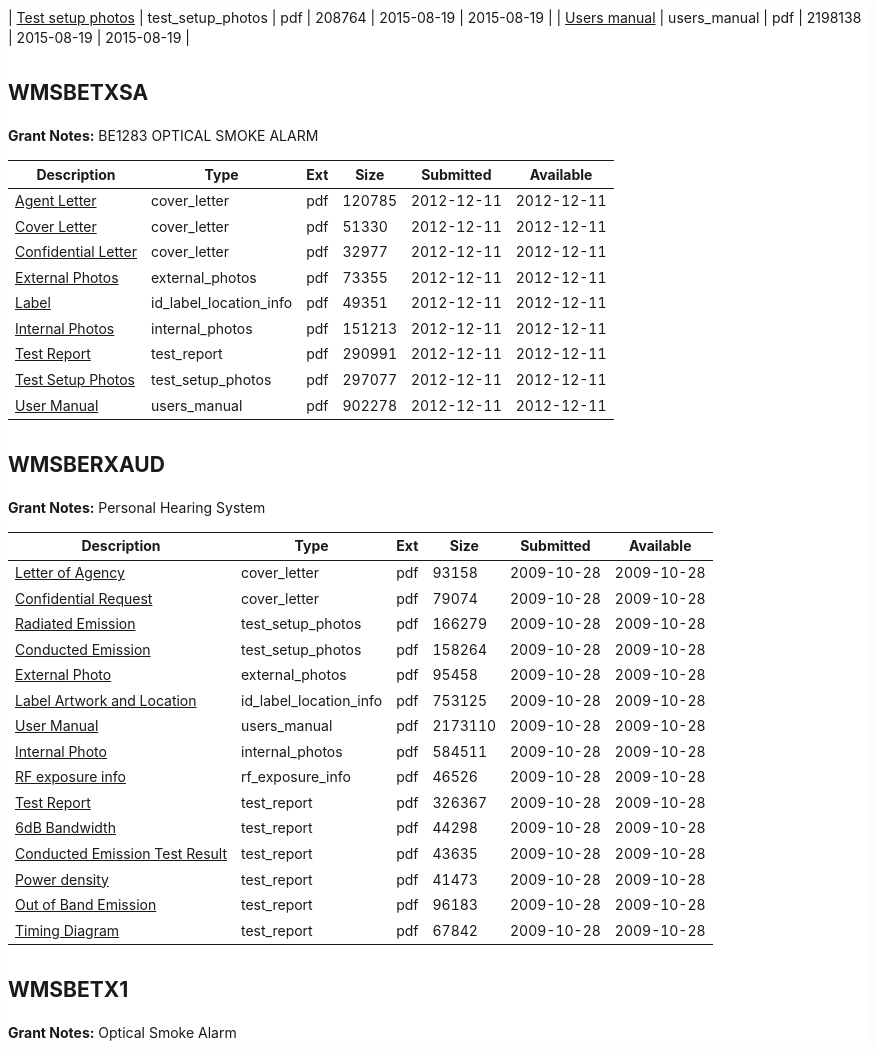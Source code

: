 | [Test setup photos](WMSBETXSA2/f06e10a4a542ce34c7dde985e695dcf3/2719426.pdf) | test_setup_photos | pdf | 208764 | 2015-08-19 | 2015-08-19 |
| [Users manual](WMSBETXSA2/f06e10a4a542ce34c7dde985e695dcf3/2719427.pdf) | users_manual | pdf | 2198138 | 2015-08-19 | 2015-08-19 |
## WMSBETXSA
**Grant Notes:** BE1283 OPTICAL SMOKE ALARM

| Description | Type | Ext | Size | Submitted | Available |
| ----------- | ---- | --- | ---- | --------- | --------- |
| [Agent Letter](WMSBETXSA/c01f4d4e99724b317ec5094169646807/1856876.pdf) | cover_letter | pdf | 120785 | 2012-12-11 | 2012-12-11 |
| [Cover Letter](WMSBETXSA/c01f4d4e99724b317ec5094169646807/1856882.pdf) | cover_letter | pdf | 51330 | 2012-12-11 | 2012-12-11 |
| [Confidential Letter](WMSBETXSA/c01f4d4e99724b317ec5094169646807/1856883.pdf) | cover_letter | pdf | 32977 | 2012-12-11 | 2012-12-11 |
| [External Photos](WMSBETXSA/c01f4d4e99724b317ec5094169646807/1856877.pdf) | external_photos | pdf | 73355 | 2012-12-11 | 2012-12-11 |
| [Label](WMSBETXSA/c01f4d4e99724b317ec5094169646807/1856880.pdf) | id_label_location_info | pdf | 49351 | 2012-12-11 | 2012-12-11 |
| [Internal Photos](WMSBETXSA/c01f4d4e99724b317ec5094169646807/1856878.pdf) | internal_photos | pdf | 151213 | 2012-12-11 | 2012-12-11 |
| [Test Report](WMSBETXSA/c01f4d4e99724b317ec5094169646807/1856884.pdf) | test_report | pdf | 290991 | 2012-12-11 | 2012-12-11 |
| [Test Setup Photos](WMSBETXSA/c01f4d4e99724b317ec5094169646807/1856879.pdf) | test_setup_photos | pdf | 297077 | 2012-12-11 | 2012-12-11 |
| [User Manual](WMSBETXSA/c01f4d4e99724b317ec5094169646807/1856881.pdf) | users_manual | pdf | 902278 | 2012-12-11 | 2012-12-11 |
## WMSBERXAUD
**Grant Notes:** Personal Hearing System

| Description | Type | Ext | Size | Submitted | Available |
| ----------- | ---- | --- | ---- | --------- | --------- |
| [Letter of Agency](WMSBERXAUD/25873619d63dc20043a65f61428293d8/1189985.pdf) | cover_letter | pdf | 93158 | 2009-10-28 | 2009-10-28 |
| [Confidential Request](WMSBERXAUD/25873619d63dc20043a65f61428293d8/1190000.pdf) | cover_letter | pdf | 79074 | 2009-10-28 | 2009-10-28 |
| [Radiated Emission](WMSBERXAUD/25873619d63dc20043a65f61428293d8/1189988.pdf) | test_setup_photos | pdf | 166279 | 2009-10-28 | 2009-10-28 |
| [Conducted Emission](WMSBERXAUD/25873619d63dc20043a65f61428293d8/1190002.pdf) | test_setup_photos | pdf | 158264 | 2009-10-28 | 2009-10-28 |
| [External Photo](WMSBERXAUD/25873619d63dc20043a65f61428293d8/1189990.pdf) | external_photos | pdf | 95458 | 2009-10-28 | 2009-10-28 |
| [Label Artwork and Location](WMSBERXAUD/25873619d63dc20043a65f61428293d8/1189994.pdf) | id_label_location_info | pdf | 753125 | 2009-10-28 | 2009-10-28 |
| [User Manual](WMSBERXAUD/25873619d63dc20043a65f61428293d8/1189995.pdf) | users_manual | pdf | 2173110 | 2009-10-28 | 2009-10-28 |
| [Internal Photo](WMSBERXAUD/25873619d63dc20043a65f61428293d8/1189991.pdf) | internal_photos | pdf | 584511 | 2009-10-28 | 2009-10-28 |
| [RF exposure info](WMSBERXAUD/25873619d63dc20043a65f61428293d8/1189998.pdf) | rf_exposure_info | pdf | 46526 | 2009-10-28 | 2009-10-28 |
| [Test Report](WMSBERXAUD/25873619d63dc20043a65f61428293d8/1189986.pdf) | test_report | pdf | 326367 | 2009-10-28 | 2009-10-28 |
| [6dB Bandwidth](WMSBERXAUD/25873619d63dc20043a65f61428293d8/1189989.pdf) | test_report | pdf | 44298 | 2009-10-28 | 2009-10-28 |
| [Conducted Emission Test Result](WMSBERXAUD/25873619d63dc20043a65f61428293d8/1189996.pdf) | test_report | pdf | 43635 | 2009-10-28 | 2009-10-28 |
| [Power density](WMSBERXAUD/25873619d63dc20043a65f61428293d8/1189997.pdf) | test_report | pdf | 41473 | 2009-10-28 | 2009-10-28 |
| [Out of Band Emission](WMSBERXAUD/25873619d63dc20043a65f61428293d8/1189999.pdf) | test_report | pdf | 96183 | 2009-10-28 | 2009-10-28 |
| [Timing Diagram](WMSBERXAUD/25873619d63dc20043a65f61428293d8/1190001.pdf) | test_report | pdf | 67842 | 2009-10-28 | 2009-10-28 |
## WMSBETX1
**Grant Notes:** Optical Smoke Alarm
